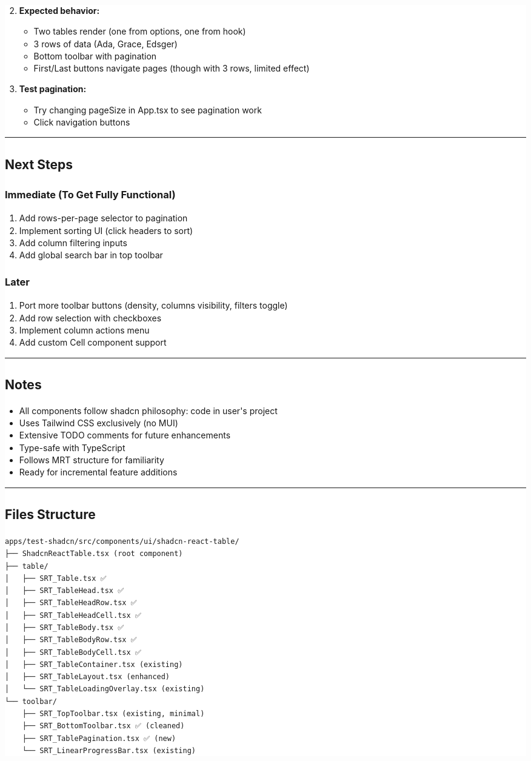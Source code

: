2. **Expected behavior:**
   - Two tables render (one from options, one from hook)
   - 3 rows of data (Ada, Grace, Edsger)
   - Bottom toolbar with pagination
   - First/Last buttons navigate pages (though with 3 rows, limited effect)

3. **Test pagination:**
   - Try changing pageSize in App.tsx to see pagination work
   - Click navigation buttons

---

## Next Steps

### Immediate (To Get Fully Functional)
1. Add rows-per-page selector to pagination
2. Implement sorting UI (click headers to sort)
3. Add column filtering inputs
4. Add global search bar in top toolbar

### Later
1. Port more toolbar buttons (density, columns visibility, filters toggle)
2. Add row selection with checkboxes
3. Implement column actions menu
4. Add custom Cell component support

---

## Notes

- All components follow shadcn philosophy: code in user's project
- Uses Tailwind CSS exclusively (no MUI)
- Extensive TODO comments for future enhancements
- Type-safe with TypeScript
- Follows MRT structure for familiarity
- Ready for incremental feature additions

---

## Files Structure

```
apps/test-shadcn/src/components/ui/shadcn-react-table/
├── ShadcnReactTable.tsx (root component)
├── table/
│   ├── SRT_Table.tsx ✅
│   ├── SRT_TableHead.tsx ✅
│   ├── SRT_TableHeadRow.tsx ✅
│   ├── SRT_TableHeadCell.tsx ✅
│   ├── SRT_TableBody.tsx ✅
│   ├── SRT_TableBodyRow.tsx ✅
│   ├── SRT_TableBodyCell.tsx ✅
│   ├── SRT_TableContainer.tsx (existing)
│   ├── SRT_TableLayout.tsx (enhanced)
│   └── SRT_TableLoadingOverlay.tsx (existing)
└── toolbar/
    ├── SRT_TopToolbar.tsx (existing, minimal)
    ├── SRT_BottomToolbar.tsx ✅ (cleaned)
    ├── SRT_TablePagination.tsx ✅ (new)
    └── SRT_LinearProgressBar.tsx (existing)
```


